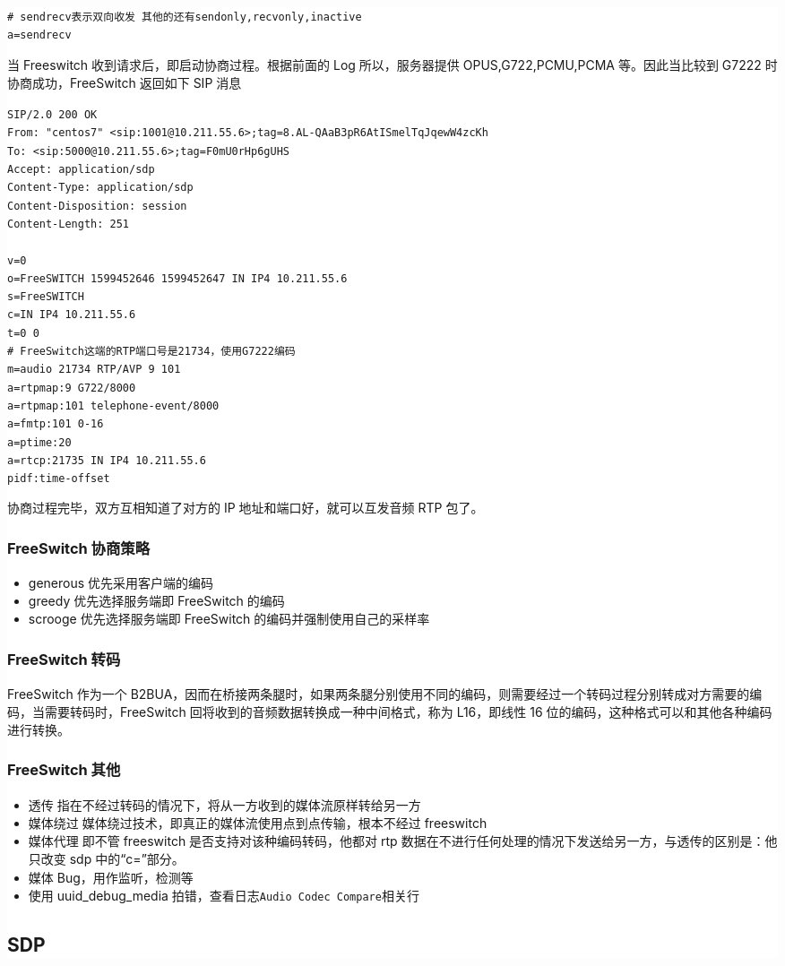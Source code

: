 ```http
# sendrecv表示双向收发 其他的还有sendonly,recvonly,inactive
a=sendrecv
```

当 Freeswitch 收到请求后，即启动协商过程。根据前面的 Log 所以，服务器提供 OPUS,G722,PCMU,PCMA 等。因此当比较到 G7222 时协商成功，FreeSwitch 返回如下 SIP 消息

```http
SIP/2.0 200 OK
From: "centos7" <sip:1001@10.211.55.6>;tag=8.AL-QAaB3pR6AtISmelTqJqewW4zcKh
To: <sip:5000@10.211.55.6>;tag=F0mU0rHp6gUHS
Accept: application/sdp
Content-Type: application/sdp
Content-Disposition: session
Content-Length: 251

v=0
o=FreeSWITCH 1599452646 1599452647 IN IP4 10.211.55.6
s=FreeSWITCH
c=IN IP4 10.211.55.6
t=0 0
# FreeSwitch这端的RTP端口号是21734，使用G7222编码
m=audio 21734 RTP/AVP 9 101
a=rtpmap:9 G722/8000
a=rtpmap:101 telephone-event/8000
a=fmtp:101 0-16
a=ptime:20
a=rtcp:21735 IN IP4 10.211.55.6
pidf:time-offset
```

协商过程完毕，双方互相知道了对方的 IP 地址和端口好，就可以互发音频 RTP 包了。

### FreeSwitch 协商策略

- generous 优先采用客户端的编码
- greedy 优先选择服务端即 FreeSwitch 的编码
- scrooge 优先选择服务端即 FreeSwitch 的编码并强制使用自己的采样率

### FreeSwitch 转码

FreeSwitch 作为一个 B2BUA，因而在桥接两条腿时，如果两条腿分别使用不同的编码，则需要经过一个转码过程分别转成对方需要的编码，当需要转码时，FreeSwitch 回将收到的音频数据转换成一种中间格式，称为 L16，即线性 16 位的编码，这种格式可以和其他各种编码进行转换。

### FreeSwitch 其他

- 透传 指在不经过转码的情况下，将从一方收到的媒体流原样转给另一方
- 媒体绕过 媒体绕过技术，即真正的媒体流使用点到点传输，根本不经过 freeswitch
- 媒体代理 即不管 freeswitch 是否支持对该种编码转码，他都对 rtp 数据在不进行任何处理的情况下发送给另一方，与透传的区别是：他只改变 sdp 中的“c=”部分。
- 媒体 Bug，用作监听，检测等
- 使用 uuid_debug_media 拍错，查看日志`Audio Codec Compare`相关行

## SDP
